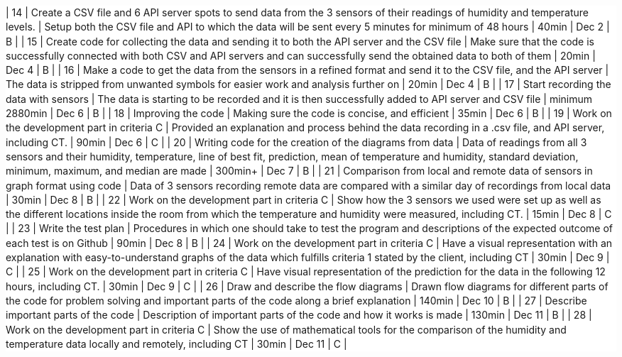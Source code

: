 | 14      | Create a CSV file and 6 API server spots to send data from the 3 sensors of their readings of humidity and temperature levels. | Setup both the CSV file and API to which the data will be sent every 5 minutes for minimum of 48 hours                                                                                         | 40min           | Dec 2                  | B         |
| 15      | Create code for collecting the data and sending it to both the API server and the CSV file                                     | Make sure that the code is successfully connected with both CSV and API servers and can successfully send the obtained data to both of them                                                    | 20min           | Dec 4                  | B         |
| 16      | Make a code to get the data from the sensors in a refined format and send it to the CSV file, and the API server               | The data is stripped from unwanted symbols for easier work and analysis further on                                                                                                             | 20min           | Dec 4                  | B         |
| 17      | Start recording the data with sensors                                                                                          | The data is starting to be recorded and it is then successfully added to API server and CSV file                                                                                               | minimum 2880min | Dec 6                  | B         |
| 18      | Improving the code                                                                                                             | Making sure the code is concise, and efficient                                                                                                                                                 | 35min           | Dec 6                  | B         |
| 19      | Work on the development part in criteria C                                                                                     | Provided an explanation and process behind the data recording in a .csv file, and API server, including CT.                                                                                                    | 90min           | Dec 6                  | C         |
| 20      | Writing code for the creation of the diagrams from data                                                                        | Data of readings from all 3 sensors and their humidity, temperature, line of best fit, prediction, mean of temperature and humidity, standard deviation, minimum, maximum, and median are made | 300min+         | Dec 7                  | B         |
| 21      | Comparison from local and remote data of sensors in graph format using code                                                    | Data of 3 sensors recording remote data are compared with a similar day of recordings from local data                                                                                          | 30min           | Dec 8                  | B         |
| 22      | Work on the development part in criteria C                                                                                     | Show how the 3 sensors we used were set up as well as the different locations inside the room from which the temperature and humidity were measured, including CT.                                            | 15min           | Dec 8                  | C         |
| 23      | Write the test plan                                                                                                             | Procedures in which one should take to test the program and descriptions of the expected outcome of each test is on Github                                                                     | 90min           | Dec 8                  | B         |
| 24      | Work on the development part in criteria C                                                                                     | Have a visual representation with an explanation with easy-to-understand graphs of the data which fulfills criteria 1 stated by the client, including CT                                                     | 30min           | Dec 9                  | C         |
| 25      | Work on the development part in criteria C                                                                                     | Have visual representation of the prediction for the data in the following 12 hours, including CT.                                                                                                            | 30min           | Dec 9                  | C         |
| 26      | Draw and describe the flow diagrams                                                                                            | Drawn flow diagrams for different parts of the code for problem solving and important parts of the code along a brief explanation                                                              | 140min          | Dec 10                 | B         |
| 27      | Describe important parts of the code                                                                                           | Description of important parts of the code and how it works is made                                                                                                                            | 130min          | Dec 11                 | B         |
| 28      | Work on the development part in criteria C                                                                                     | Show the use of mathematical tools for the comparison of the humidity and temperature data locally and remotely, including CT                                                                                 | 30min           | Dec 11                 | C         |